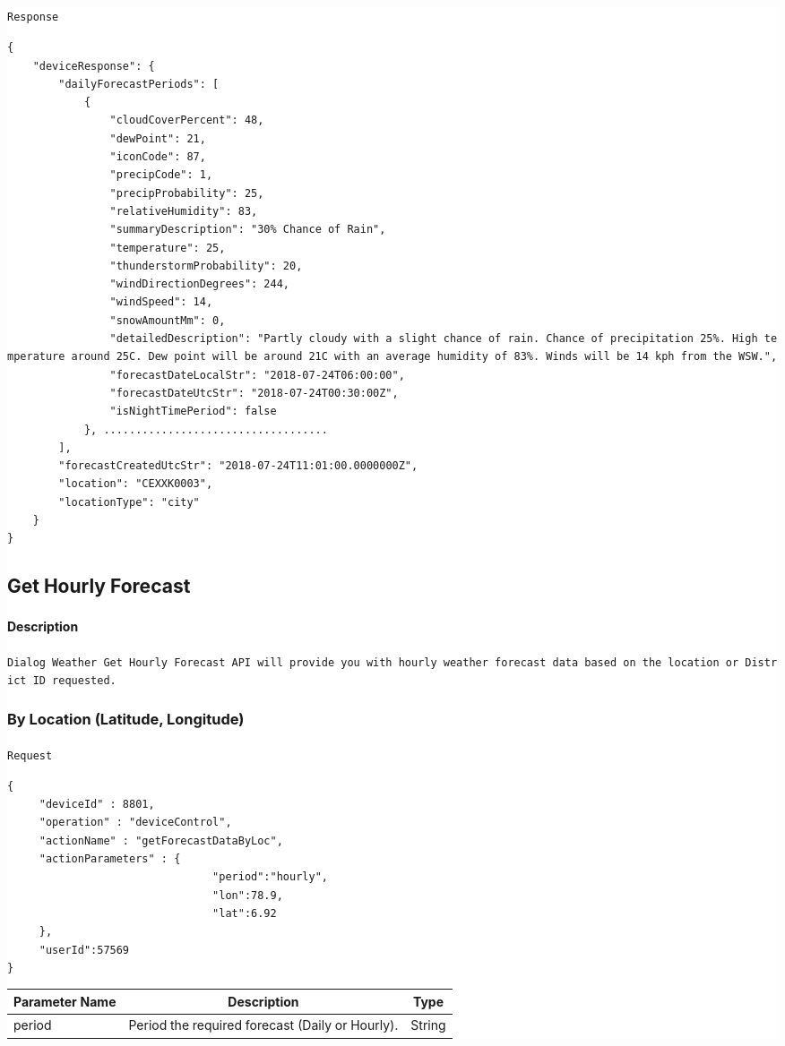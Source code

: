 ``````
Response
``````
``````
{
    "deviceResponse": {
        "dailyForecastPeriods": [
            {
                "cloudCoverPercent": 48,
                "dewPoint": 21,
                "iconCode": 87,
                "precipCode": 1,
                "precipProbability": 25,
                "relativeHumidity": 83,
                "summaryDescription": "30% Chance of Rain",
                "temperature": 25,
                "thunderstormProbability": 20,
                "windDirectionDegrees": 244,
                "windSpeed": 14,
                "snowAmountMm": 0,
                "detailedDescription": "Partly cloudy with a slight chance of rain. Chance of precipitation 25%. High temperature around 25C. Dew point will be around 21C with an average humidity of 83%. Winds will be 14 kph from the WSW.",
                "forecastDateLocalStr": "2018-07-24T06:00:00",
                "forecastDateUtcStr": "2018-07-24T00:30:00Z",
                "isNightTimePeriod": false
            }, ...................................
        ],
        "forecastCreatedUtcStr": "2018-07-24T11:01:00.0000000Z",
        "location": "CEXXK0003",
        "locationType": "city"
    }
}
``````

## Get Hourly Forecast 

#### Description

```
Dialog Weather Get Hourly Forecast API will provide you with hourly weather forecast data based on the location or District ID requested.
```

### By Location (Latitude, Longitude)
``````
Request
``````

``````
{
     "deviceId" : 8801,
     "operation" : "deviceControl",
     "actionName" : "getForecastDataByLoc",
     "actionParameters" : {
                                "period":"hourly",
                                "lon":78.9,
                                "lat":6.92
     },
     "userId":57569
}
``````
|Parameter Name|Description|Type
|---|---|---|
|period|Period the required forecast (Daily or Hourly).|String|